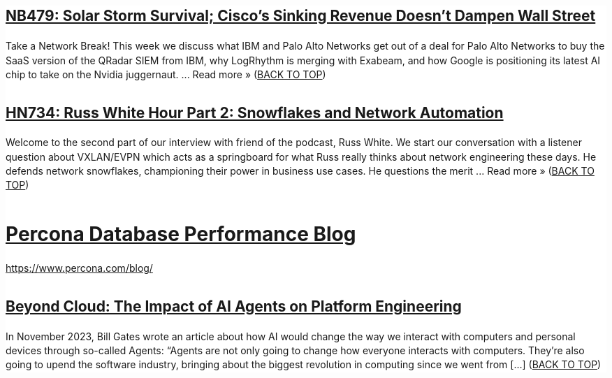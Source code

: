 
<a name="bba0b20c440c131eba690993baaee3d4" />

## [NB479: Solar Storm Survival; Cisco’s Sinking Revenue Doesn’t Dampen Wall Street](https://packetpushers.net/podcasts/network-break/nb479-solar-storm-survival-ciscos-sinking-revenue-doesnt-dampen-wall-street/)


Take a Network Break! This week we discuss what IBM and Palo Alto Networks get out of a deal for Palo Alto Networks to buy the SaaS version of the QRadar SIEM from IBM, why LogRhythm is merging with Exabeam, and how Google is positioning its latest AI chip to take on the Nvidia juggernaut. ... Read more »
 ([BACK TO TOP](#toc_bba0b20c440c131eba690993baaee3d4))


<a name="5debdd249bfcdfd1eaa94650fc17935d" />

## [HN734: Russ White Hour Part 2: Snowflakes and Network Automation](https://packetpushers.net/podcasts/heavy-networking/hn734-russ-white-hour-part-2-snowflakes-and-network-automation/)


Welcome to the second part of our interview with friend of the podcast, Russ White. We start our conversation with a listener question about VXLAN/EVPN which acts as a springboard for what Russ really thinks about network engineering these days. He defends network snowflakes, championing their power in business use cases. He questions the merit ... Read more »
 ([BACK TO TOP](#toc_5debdd249bfcdfd1eaa94650fc17935d))



<a name="8ec2166d0196e7e783e96aa0404c6d84" />

# [Percona Database Performance Blog](https://www.percona.com/blog/)

https://www.percona.com/blog/



<a name="60885aff40b3879c1d2312b1cbbaf844" />

## [Beyond Cloud: The Impact of AI Agents on Platform Engineering](https://www.percona.com/blog/beyond-cloud-the-impact-of-ai-agents-on-platform-engineering/)


In November 2023, Bill Gates wrote an article about how AI would change the way we interact with computers and personal devices through so-called Agents: “Agents are not only going to change how everyone interacts with computers. They’re also going to upend the software industry, bringing about the biggest revolution in computing since we went from […]
 ([BACK TO TOP](#toc_60885aff40b3879c1d2312b1cbbaf844))


<a name="14f11a5b31fd142ca228bde36326c177" />
